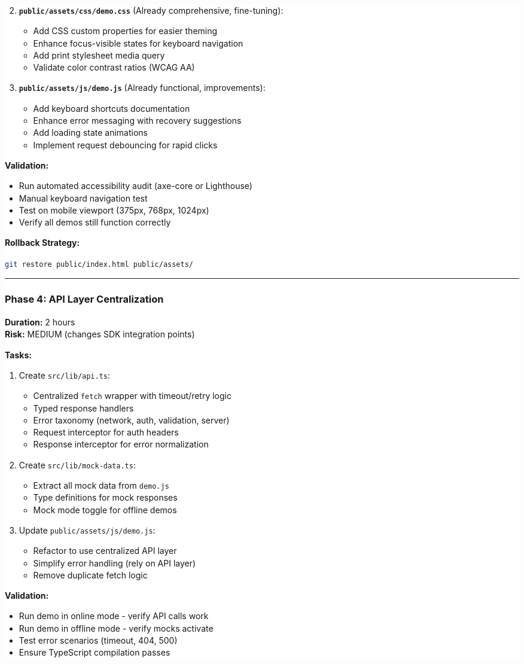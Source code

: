 2. **`public/assets/css/demo.css`** (Already comprehensive, fine-tuning):
   - Add CSS custom properties for easier theming
   - Enhance focus-visible states for keyboard navigation
   - Add print stylesheet media query
   - Validate color contrast ratios (WCAG AA)

3. **`public/assets/js/demo.js`** (Already functional, improvements):
   - Add keyboard shortcuts documentation
   - Enhance error messaging with recovery suggestions
   - Add loading state animations
   - Implement request debouncing for rapid clicks

**Validation:**

- Run automated accessibility audit (axe-core or Lighthouse)
- Manual keyboard navigation test
- Test on mobile viewport (375px, 768px, 1024px)
- Verify all demos still function correctly

**Rollback Strategy:**

```bash
git restore public/index.html public/assets/
```

---

### Phase 4: API Layer Centralization

**Duration:** 2 hours  
**Risk:** MEDIUM (changes SDK integration points)

**Tasks:**

1. Create `src/lib/api.ts`:
   - Centralized `fetch` wrapper with timeout/retry logic
   - Typed response handlers
   - Error taxonomy (network, auth, validation, server)
   - Request interceptor for auth headers
   - Response interceptor for error normalization

2. Create `src/lib/mock-data.ts`:
   - Extract all mock data from `demo.js`
   - Type definitions for mock responses
   - Mock mode toggle for offline demos

3. Update `public/assets/js/demo.js`:
   - Refactor to use centralized API layer
   - Simplify error handling (rely on API layer)
   - Remove duplicate fetch logic

**Validation:**

- Run demo in online mode - verify API calls work
- Run demo in offline mode - verify mocks activate
- Test error scenarios (timeout, 404, 500)
- Ensure TypeScript compilation passes
